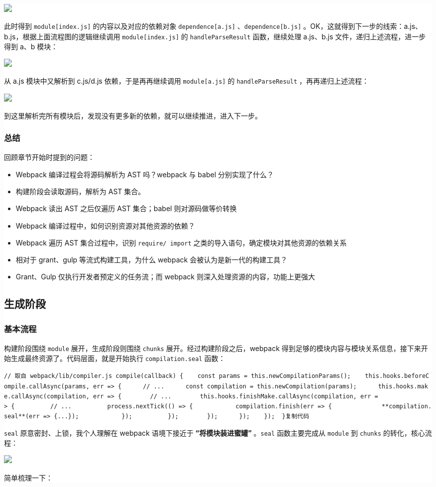 ![](https://mmbiz.qpic.cn/mmbiz_png/pfCCZhlbMQSSoyDXuFiaWpK6al3rsjhfOv9smpNLwgRpCGGfiaYzagWTwB3MEwtbowf3NMBzhEXwHFDUsWGwtxicw/640?wx_fmt=png)

此时得到 `module[index.js]` 的内容以及对应的依赖对象 `dependence[a.js]` 、`dependence[b.js]` 。OK，这就得到下一步的线索：a.js、b.js，根据上面流程图的逻辑继续调用 `module[index.js]` 的 `handleParseResult` 函数，继续处理 a.js、b.js 文件，递归上述流程，进一步得到 a、b 模块：

![](https://mmbiz.qpic.cn/mmbiz_png/pfCCZhlbMQSSoyDXuFiaWpK6al3rsjhfOoDeW9Ypd2pWzIH74xEm8tX5WMExrudBrGNv6C3dDK0odpHA5Jnmorw/640?wx_fmt=png)

从 a.js 模块中又解析到 c.js/d.js 依赖，于是再再继续调用 `module[a.js]` 的 `handleParseResult` ，再再递归上述流程：

![](https://mmbiz.qpic.cn/mmbiz_png/pfCCZhlbMQSSoyDXuFiaWpK6al3rsjhfOXeLZyHEUWHiaIHl8zDX2OPicrPhibSelkics9a6ibGGrtOjuYjXsnvTFJxw/640?wx_fmt=png)

到这里解析完所有模块后，发现没有更多新的依赖，就可以继续推进，进入下一步。

### 总结

回顾章节开始时提到的问题：

*   Webpack 编译过程会将源码解析为 AST 吗？webpack 与 babel 分别实现了什么？
    

*   构建阶段会读取源码，解析为 AST 集合。
    
*   Webpack 读出 AST 之后仅遍历 AST 集合；babel 则对源码做等价转换
    

*   Webpack 编译过程中，如何识别资源对其他资源的依赖？
    

*   Webpack 遍历 AST 集合过程中，识别 `require/ import` 之类的导入语句，确定模块对其他资源的依赖关系
    

*   相对于 grant、gulp 等流式构建工具，为什么 webpack 会被认为是新一代的构建工具？
    

*   Grant、Gulp 仅执行开发者预定义的任务流；而 webpack 则深入处理资源的内容，功能上更强大
    

生成阶段
----

### 基本流程

构建阶段围绕 `module` 展开，生成阶段则围绕 `chunks` 展开。经过构建阶段之后，webpack 得到足够的模块内容与模块关系信息，接下来开始生成最终资源了。代码层面，就是开始执行 `compilation.seal` 函数：

```
// 取自 webpack/lib/compiler.js compile(callback) {    const params = this.newCompilationParams();    this.hooks.beforeCompile.callAsync(params, err => {      // ...      const compilation = this.newCompilation(params);      this.hooks.make.callAsync(compilation, err => {        // ...        this.hooks.finishMake.callAsync(compilation, err => {          // ...          process.nextTick(() => {            compilation.finish(err => {              **compilation.seal**(err => {...});            });          });        });      });    });  }复制代码
```

`seal` 原意密封、上锁，我个人理解在 webpack 语境下接近于 **“将模块装进蜜罐”** 。`seal` 函数主要完成从 `module` 到 `chunks` 的转化，核心流程：

![](https://mmbiz.qpic.cn/mmbiz_png/pfCCZhlbMQSSoyDXuFiaWpK6al3rsjhfOozhFDhl4b79zSUxCMh99lovpEJQQ3YU5hYmlq8Aq79ibLibyzI2vETkA/640?wx_fmt=png)

简单梳理一下：
